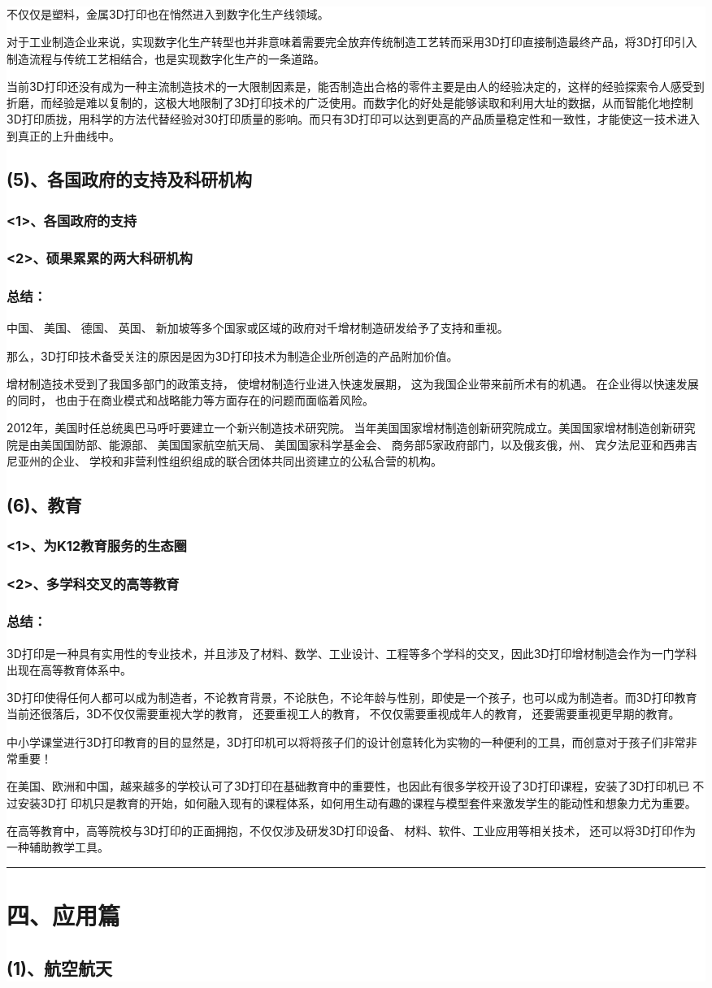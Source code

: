 不仅仅是塑料，金属3D打印也在悄然进入到数字化生产线领域。

对于工业制造企业来说，实现数字化生产转型也并非意味着需要完全放弃传统制造工艺转而采用3D打印直接制造最终产品，将3D打印引入制造流程与传统工艺相结合，也是实现数字化生产的一条道路。 

当前3D打印还没有成为一种主流制造技术的一大限制因素是，能否制造出合格的零件主要是由人的经验决定的，这样的经验探索令人感受到折磨，而经验是难以复制的，这极大地限制了3D打印技术的广泛使用。而数字化的好处是能够读取和利用大址的数据，从而智能化地控制3D打印质拢，用科学的方法代替经验对30打印质量的影响。而只有3D打印可以达到更高的产品质量稳定性和一致性，才能使这一技术进入到真正的上升曲线中。



## (5)、各国政府的支持及科研机构

### <1>、各国政府的支持

### <2>、硕果累累的两大科研机构

### 总结：

中国、 美国、 德国、 英国、 新加坡等多个国家或区域的政府对千增材制造研发给予了支持和重视。

那么，3D打印技术备受关注的原因是因为3D打印技术为制造企业所创造的产品附加价值。

增材制造技术受到了我国多部门的政策支持， 使增材制造行业进入快速发展期， 这为我国企业带来前所术有的机遇。 在企业得以快速发展的同时， 也由于在商业模式和战略能力等方面存在的问题而面临着风险。

2012年，美国时任总统奥巴马呼吁要建立一个新兴制造技术研究院。 当年美国国家增材制造创新研究院成立。美国国家增材制造创新研究院是由美国国防部、能源部、 美国国家航空航天局、 美国国家科学基金会、 商务部5家政府部门，以及俄亥俄，州、 宾夕法尼亚和西弗吉尼亚州的企业、 学校和非营利性组织组成的联合团体共同出资建立的公私合营的机构。



## (6)、教育

### <1>、为K12教育服务的生态圈

### <2>、多学科交叉的高等教育

### 总结：

3D打印是一种具有实用性的专业技术，并且涉及了材料、数学、工业设计、工程等多个学科的交叉，因此3D打印增材制造会作为一门学科出现在高等教育体系中。

3D打印使得任何人都可以成为制造者，不论教育背景，不论肤色，不论年龄与性别，即使是一个孩子，也可以成为制造者。而3D打印教育当前还很落后，3D不仅仅需要重视大学的教育， 还要重视工人的教育， 不仅仅需要重视成年人的教育， 还要需要重视更早期的教育。

中小学课堂进行3D打印教育的目的显然是，3D打印机可以将将孩子们的设计创意转化为实物的一种便利的工具，而创意对于孩子们非常非常重要！

在美国、欧洲和中国，越来越多的学校认可了3D打印在基础教育中的重要性，也因此有很多学校开设了3D打印课程，安装了3D打印机已 不过安装3D打 印机只是教育的开始，如何融入现有的课程体系，如何用生动有趣的课程与模型套件来激发学生的能动性和想象力尤为重要。

在高等教育中，高等院校与3D打印的正面拥抱，不仅仅涉及研发3D打印设备、 材料、软件、工业应用等相关技术， 还可以将3D打印作为一种辅助教学工具。


---



# 四、应用篇

## (1)、航空航天
